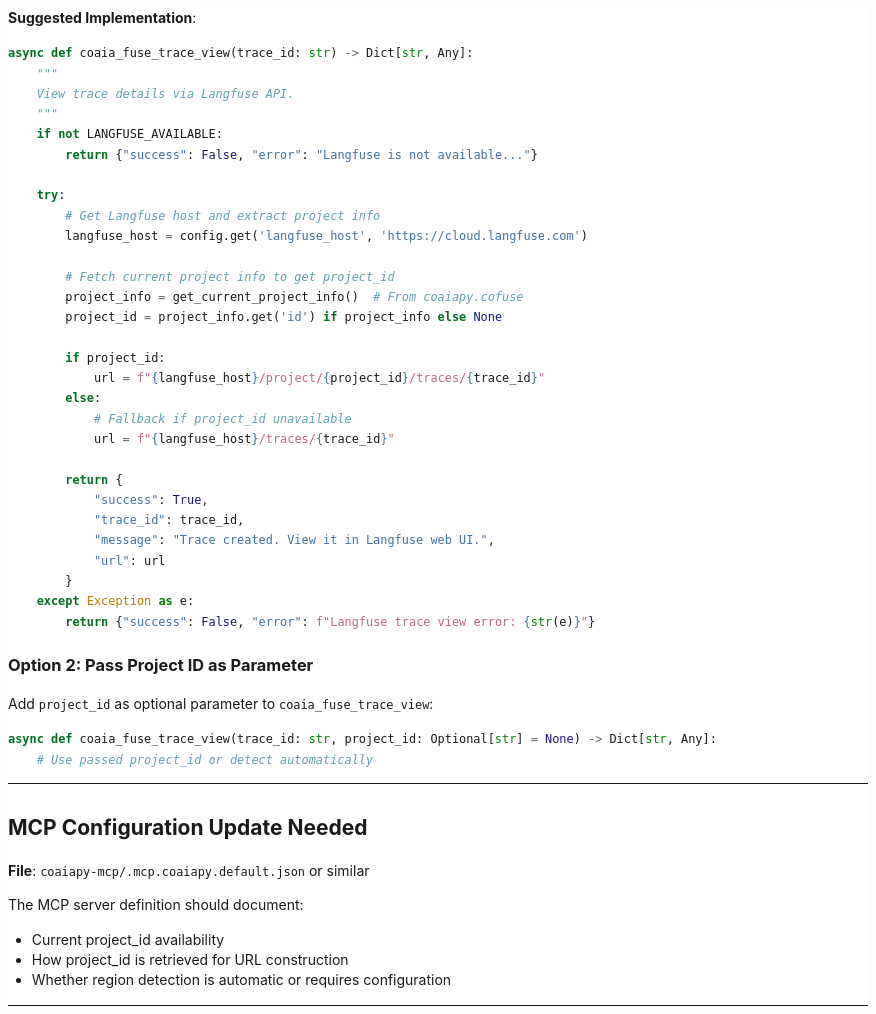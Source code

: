 **Suggested Implementation**:
```python
async def coaia_fuse_trace_view(trace_id: str) -> Dict[str, Any]:
    """
    View trace details via Langfuse API.
    """
    if not LANGFUSE_AVAILABLE:
        return {"success": False, "error": "Langfuse is not available..."}

    try:
        # Get Langfuse host and extract project info
        langfuse_host = config.get('langfuse_host', 'https://cloud.langfuse.com')

        # Fetch current project info to get project_id
        project_info = get_current_project_info()  # From coaiapy.cofuse
        project_id = project_info.get('id') if project_info else None

        if project_id:
            url = f"{langfuse_host}/project/{project_id}/traces/{trace_id}"
        else:
            # Fallback if project_id unavailable
            url = f"{langfuse_host}/traces/{trace_id}"

        return {
            "success": True,
            "trace_id": trace_id,
            "message": "Trace created. View it in Langfuse web UI.",
            "url": url
        }
    except Exception as e:
        return {"success": False, "error": f"Langfuse trace view error: {str(e)}"}
```

### Option 2: Pass Project ID as Parameter

Add `project_id` as optional parameter to `coaia_fuse_trace_view`:
```python
async def coaia_fuse_trace_view(trace_id: str, project_id: Optional[str] = None) -> Dict[str, Any]:
    # Use passed project_id or detect automatically
```

---

## MCP Configuration Update Needed

**File**: `coaiapy-mcp/.mcp.coaiapy.default.json` or similar

The MCP server definition should document:
- Current project_id availability
- How project_id is retrieved for URL construction
- Whether region detection is automatic or requires configuration

---
